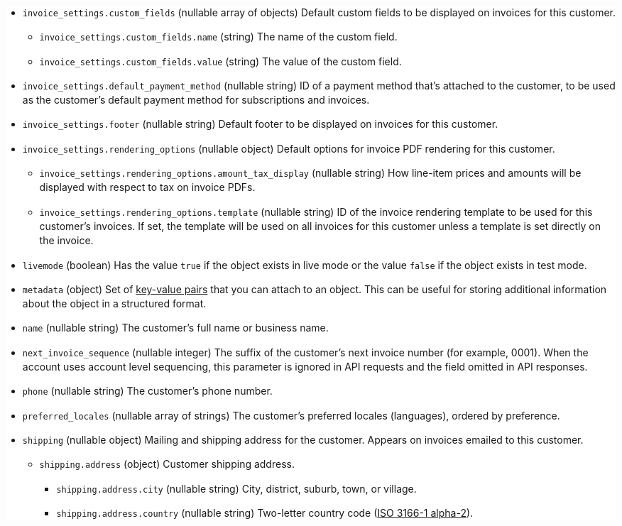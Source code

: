   - `invoice_settings.custom_fields` (nullable array of objects)
    Default custom fields to be displayed on invoices for this customer.

    - `invoice_settings.custom_fields.name` (string)
      The name of the custom field.

    - `invoice_settings.custom_fields.value` (string)
      The value of the custom field.

  - `invoice_settings.default_payment_method` (nullable string)
    ID of a payment method that’s attached to the customer, to be used as the customer’s default payment method for subscriptions and invoices.

  - `invoice_settings.footer` (nullable string)
    Default footer to be displayed on invoices for this customer.

  - `invoice_settings.rendering_options` (nullable object)
    Default options for invoice PDF rendering for this customer.

    - `invoice_settings.rendering_options.amount_tax_display` (nullable string)
      How line-item prices and amounts will be displayed with respect to tax on invoice PDFs.

    - `invoice_settings.rendering_options.template` (nullable string)
      ID of the invoice rendering template to be used for this customer’s invoices. If set, the template will be used on all invoices for this customer unless a template is set directly on the invoice.

- `livemode` (boolean)
  Has the value `true` if the object exists in live mode or the value `false` if the object exists in test mode.

- `metadata` (object)
  Set of [key-value pairs](https://docs.stripe.com/docs/api/metadata.md) that you can attach to an object. This can be useful for storing additional information about the object in a structured format.

- `name` (nullable string)
  The customer’s full name or business name.

- `next_invoice_sequence` (nullable integer)
  The suffix of the customer’s next invoice number (for example, 0001). When the account uses account level sequencing, this parameter is ignored in API requests and the field omitted in API responses.

- `phone` (nullable string)
  The customer’s phone number.

- `preferred_locales` (nullable array of strings)
  The customer’s preferred locales (languages), ordered by preference.

- `shipping` (nullable object)
  Mailing and shipping address for the customer. Appears on invoices emailed to this customer.

  - `shipping.address` (object)
    Customer shipping address.

    - `shipping.address.city` (nullable string)
      City, district, suburb, town, or village.

    - `shipping.address.country` (nullable string)
      Two-letter country code ([ISO 3166-1 alpha-2](https://en.wikipedia.org/wiki/ISO_3166-1_alpha-2)).
